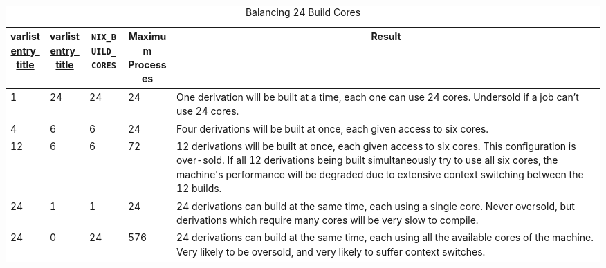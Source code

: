 <table>
<caption>Balancing 24 Build Cores</caption>
<thead>
<tr class="header">
<th><a href="#conf-max-jobs">varlistentry_title</a></th>
<th><a href="#conf-cores">varlistentry_title</a></th>
<th><code>NIX_BUILD_CORES</code></th>
<th>Maximum Processes</th>
<th>Result</th>
</tr>
</thead>
<tbody>
<tr class="odd">
<td>1</td>
<td>24</td>
<td>24</td>
<td>24</td>
<td>One derivation will be built at a time, each one can use 24 cores. Undersold if a job can’t use 24 cores.</td>
</tr>
<tr class="even">
<td>4</td>
<td>6</td>
<td>6</td>
<td>24</td>
<td>Four derivations will be built at once, each given access to six cores.</td>
</tr>
<tr class="odd">
<td>12</td>
<td>6</td>
<td>6</td>
<td>72</td>
<td>12 derivations will be built at once, each given access to six cores. This configuration is over-sold. If all 12 derivations being built simultaneously try to use all six cores, the machine's performance will be degraded due to extensive context switching between the 12 builds.</td>
</tr>
<tr class="even">
<td>24</td>
<td>1</td>
<td>1</td>
<td>24</td>
<td>24 derivations can build at the same time, each using a single core. Never oversold, but derivations which require many cores will be very slow to compile.</td>
</tr>
<tr class="odd">
<td>24</td>
<td>0</td>
<td>24</td>
<td>576</td>
<td>24 derivations can build at the same time, each using all the available cores of the machine. Very likely to be oversold, and very likely to suffer context switches.</td>
</tr>
</tbody>
</table>

